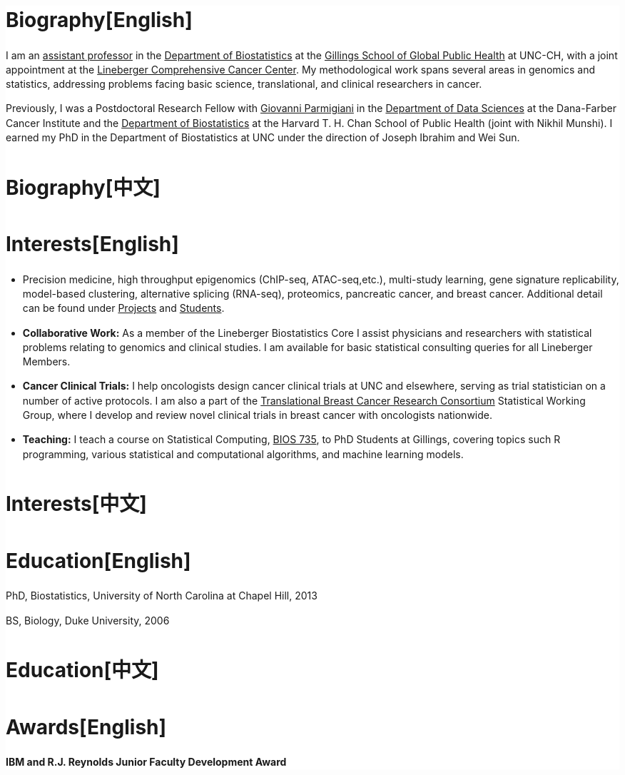 # Biography[English]
I am an [assistant professor](https://sph.unc.edu/adv_profile/naim-rashid-phd/) in the [Department of Biostatistics](https://sph.unc.edu/bios/) at the [Gillings School of Global Public Health](https://sph.unc.edu/) at UNC-CH, with a joint appointment at the [Lineberger Comprehensive Cancer Center](https://unclineberger.org/). My methodological work spans several areas in genomics and statistics, addressing problems facing basic science, translational, and clinical researchers in cancer.

Previously, I was a Postdoctoral Research Fellow with [Giovanni Parmigiani](https://www.hsph.harvard.edu/giovanni-parmigiani/) in the [Department of Data Sciences](https://www.dana-farber.org/research/departments-centers-and-labs/departments-and-centers/department-of-data-sciences/) at the Dana-Farber Cancer Institute and the [Department of Biostatistics](https://www.hsph.harvard.edu/biostatistics/) at the Harvard T. H. Chan School of Public Health (joint with Nikhil Munshi). I earned my PhD in the Department of Biostatistics at UNC under the direction of Joseph Ibrahim and Wei Sun.
# Biography[中文]

# Interests[English]
*   Precision medicine, high throughput epigenomics (ChIP-seq, ATAC-seq,etc.), multi-study learning, gene signature replicability, model-based clustering, alternative splicing (RNA-seq), proteomics, pancreatic cancer, and breast cancer. Additional detail can be found under [Projects](https://naimurashid.github.io/projects/) and [Students](https://naimurashid.github.io/students/).
    
*   **Collaborative Work:** As a member of the Lineberger Biostatistics Core I assist physicians and researchers with statistical problems relating to genomics and clinical studies. I am available for basic statistical consulting queries for all Lineberger Members.
    
*   **Cancer Clinical Trials:** I help oncologists design cancer clinical trials at UNC and elsewhere, serving as trial statistician on a number of active protocols. I am also a part of the [Translational Breast Cancer Research Consortium](http://pub.emmes.com/study/bcrc/) Statistical Working Group, where I develop and review novel clinical trials in breast cancer with oncologists nationwide.
    
*   **Teaching:** I teach a course on Statistical Computing, [BIOS 735](https://biodatascience.github.io/statcomp/), to PhD Students at Gillings, covering topics such R programming, various statistical and computational algorithms, and machine learning models.
# Interests[中文]

# Education[English]
PhD, Biostatistics, University of North Carolina at Chapel Hill, 2013

BS, Biology, Duke University, 2006
# Education[中文]

# Awards[English]
**IBM and R.J. Reynolds Junior Faculty Development Award**
